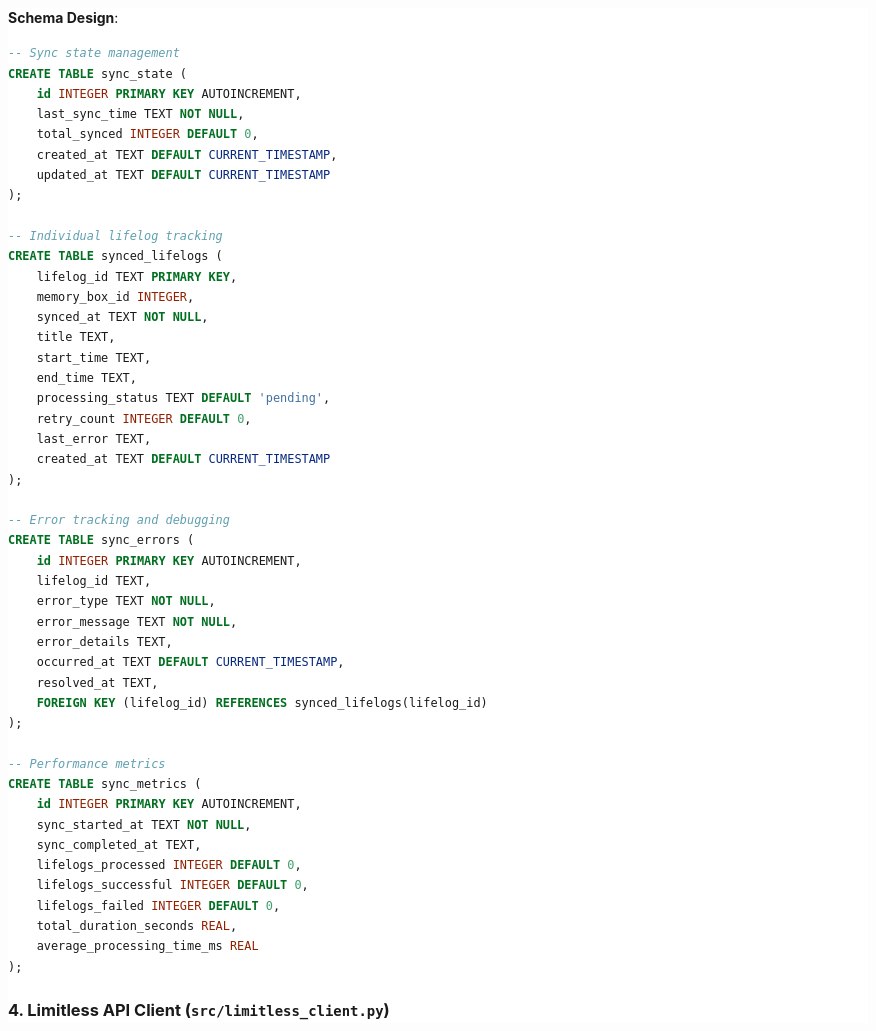 **Schema Design**:
```sql
-- Sync state management
CREATE TABLE sync_state (
    id INTEGER PRIMARY KEY AUTOINCREMENT,
    last_sync_time TEXT NOT NULL,
    total_synced INTEGER DEFAULT 0,
    created_at TEXT DEFAULT CURRENT_TIMESTAMP,
    updated_at TEXT DEFAULT CURRENT_TIMESTAMP
);

-- Individual lifelog tracking
CREATE TABLE synced_lifelogs (
    lifelog_id TEXT PRIMARY KEY,
    memory_box_id INTEGER,
    synced_at TEXT NOT NULL,
    title TEXT,
    start_time TEXT,
    end_time TEXT,
    processing_status TEXT DEFAULT 'pending',
    retry_count INTEGER DEFAULT 0,
    last_error TEXT,
    created_at TEXT DEFAULT CURRENT_TIMESTAMP
);

-- Error tracking and debugging
CREATE TABLE sync_errors (
    id INTEGER PRIMARY KEY AUTOINCREMENT,
    lifelog_id TEXT,
    error_type TEXT NOT NULL,
    error_message TEXT NOT NULL,
    error_details TEXT,
    occurred_at TEXT DEFAULT CURRENT_TIMESTAMP,
    resolved_at TEXT,
    FOREIGN KEY (lifelog_id) REFERENCES synced_lifelogs(lifelog_id)
);

-- Performance metrics
CREATE TABLE sync_metrics (
    id INTEGER PRIMARY KEY AUTOINCREMENT,
    sync_started_at TEXT NOT NULL,
    sync_completed_at TEXT,
    lifelogs_processed INTEGER DEFAULT 0,
    lifelogs_successful INTEGER DEFAULT 0,
    lifelogs_failed INTEGER DEFAULT 0,
    total_duration_seconds REAL,
    average_processing_time_ms REAL
);
```

### 4. Limitless API Client (`src/limitless_client.py`)
